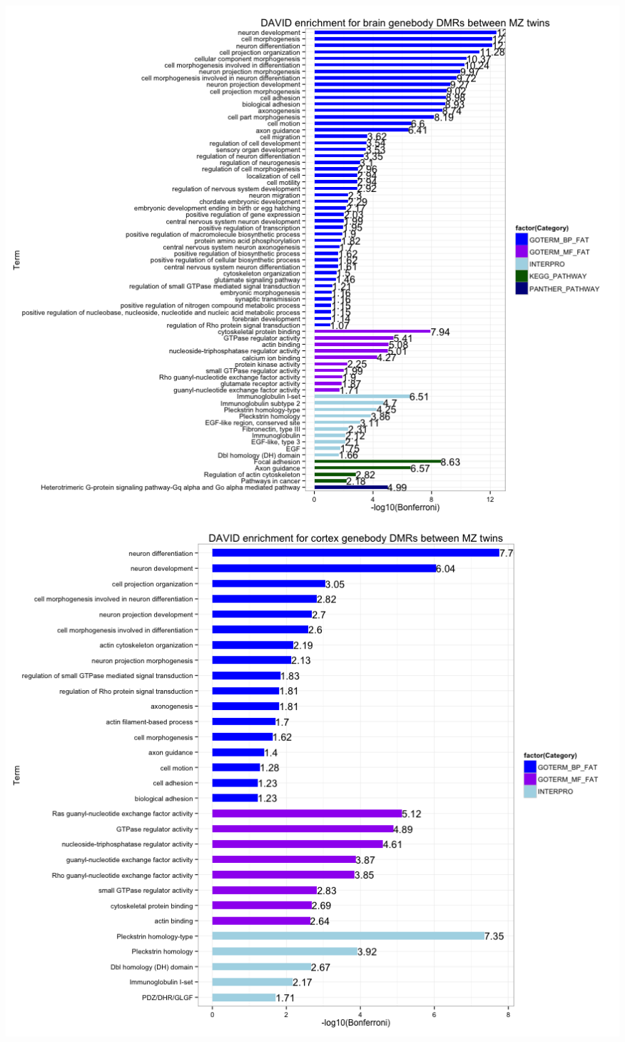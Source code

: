 ![plot of chunk individual_pcGenebody_DAVID](figure/individual_pcGenebody_DAVID1.png) ![plot of chunk individual_pcGenebody_DAVID](figure/individual_pcGenebody_DAVID2.png) 